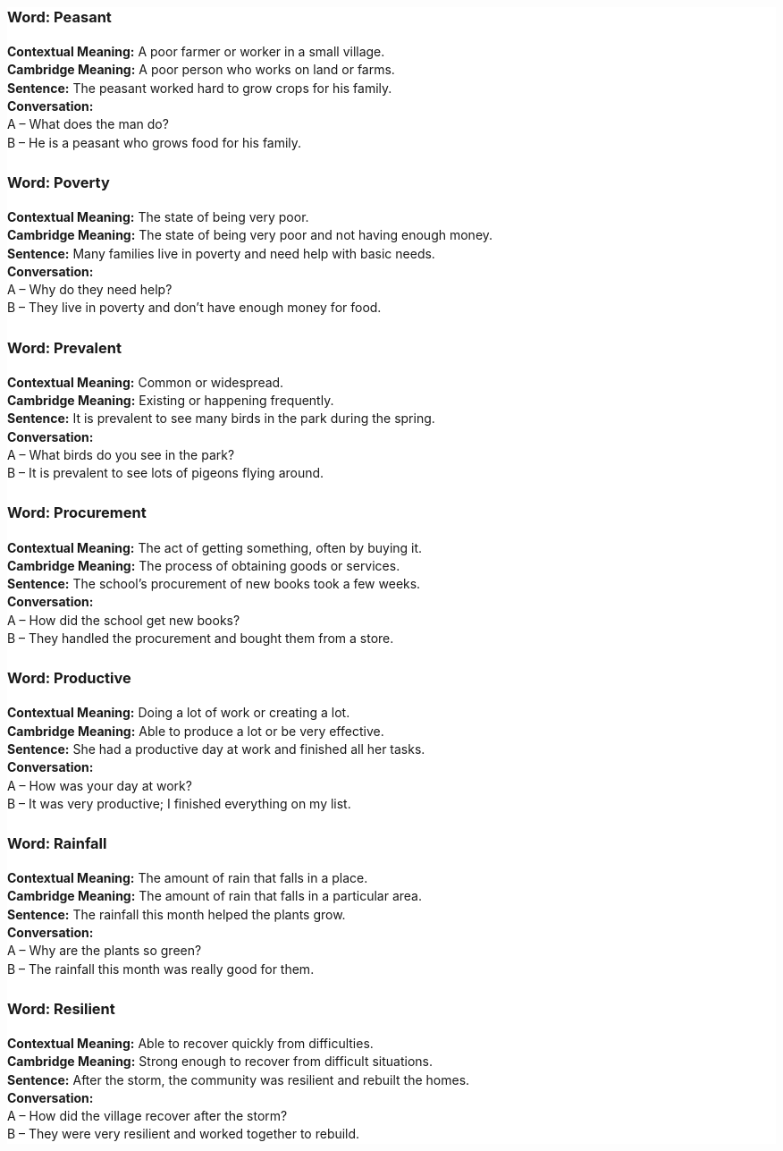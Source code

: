 ### Word: Peasant  
**Contextual Meaning:** A poor farmer or worker in a small village.  
**Cambridge Meaning:** A poor person who works on land or farms.  
**Sentence:** The peasant worked hard to grow crops for his family.  
**Conversation:**  
A – What does the man do?  
B – He is a peasant who grows food for his family.  

### Word: Poverty  
**Contextual Meaning:** The state of being very poor.  
**Cambridge Meaning:** The state of being very poor and not having enough money.  
**Sentence:** Many families live in poverty and need help with basic needs.  
**Conversation:**  
A – Why do they need help?  
B – They live in poverty and don’t have enough money for food.  


### Word: Prevalent  
**Contextual Meaning:** Common or widespread.  
**Cambridge Meaning:** Existing or happening frequently.  
**Sentence:** It is prevalent to see many birds in the park during the spring.  
**Conversation:**  
A – What birds do you see in the park?  
B – It is prevalent to see lots of pigeons flying around.  

### Word: Procurement  
**Contextual Meaning:** The act of getting something, often by buying it.  
**Cambridge Meaning:** The process of obtaining goods or services.  
**Sentence:** The school’s procurement of new books took a few weeks.  
**Conversation:**  
A – How did the school get new books?  
B – They handled the procurement and bought them from a store.  

### Word: Productive  
**Contextual Meaning:** Doing a lot of work or creating a lot.  
**Cambridge Meaning:** Able to produce a lot or be very effective.  
**Sentence:** She had a productive day at work and finished all her tasks.  
**Conversation:**  
A – How was your day at work?  
B – It was very productive; I finished everything on my list.  

### Word: Rainfall  
**Contextual Meaning:** The amount of rain that falls in a place.  
**Cambridge Meaning:** The amount of rain that falls in a particular area.  
**Sentence:** The rainfall this month helped the plants grow.  
**Conversation:**  
A – Why are the plants so green?  
B – The rainfall this month was really good for them.  

### Word: Resilient  
**Contextual Meaning:** Able to recover quickly from difficulties.  
**Cambridge Meaning:** Strong enough to recover from difficult situations.  
**Sentence:** After the storm, the community was resilient and rebuilt the homes.  
**Conversation:**  
A – How did the village recover after the storm?  
B – They were very resilient and worked together to rebuild.  
